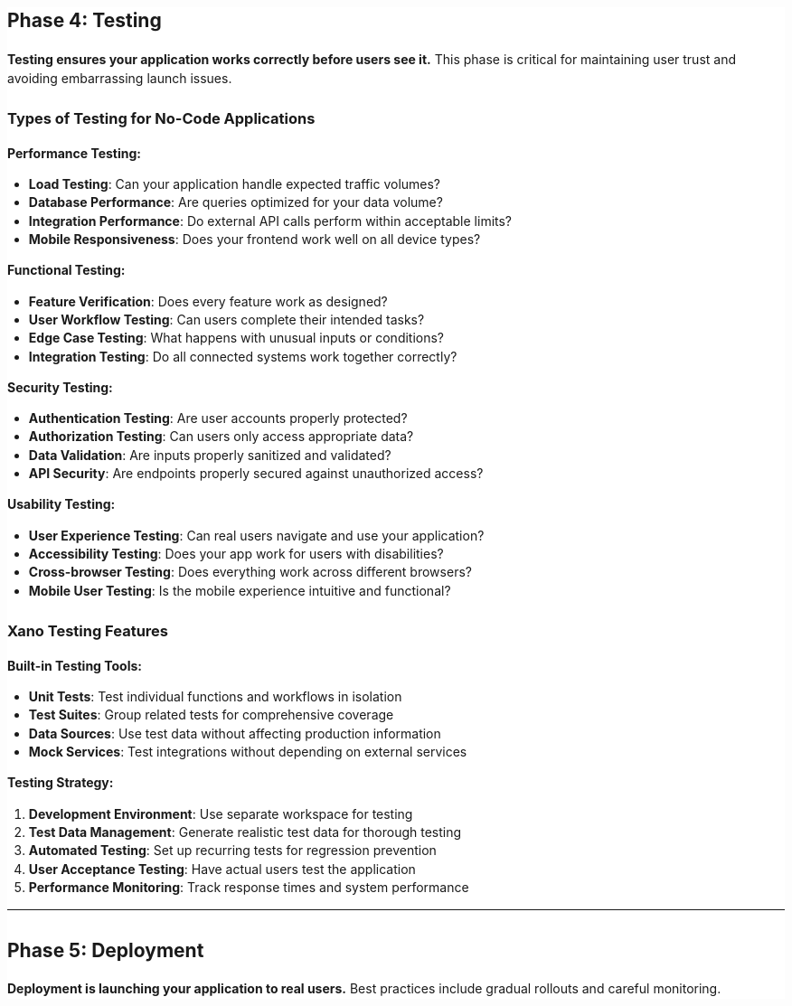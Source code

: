## Phase 4: Testing

**Testing ensures your application works correctly before users see it.** This phase is critical for maintaining user trust and avoiding embarrassing launch issues.

### Types of Testing for No-Code Applications

**Performance Testing:**
- **Load Testing**: Can your application handle expected traffic volumes?
- **Database Performance**: Are queries optimized for your data volume?
- **Integration Performance**: Do external API calls perform within acceptable limits?
- **Mobile Responsiveness**: Does your frontend work well on all device types?

**Functional Testing:**
- **Feature Verification**: Does every feature work as designed?
- **User Workflow Testing**: Can users complete their intended tasks?
- **Edge Case Testing**: What happens with unusual inputs or conditions?
- **Integration Testing**: Do all connected systems work together correctly?

**Security Testing:**
- **Authentication Testing**: Are user accounts properly protected?
- **Authorization Testing**: Can users only access appropriate data?
- **Data Validation**: Are inputs properly sanitized and validated?
- **API Security**: Are endpoints properly secured against unauthorized access?

**Usability Testing:**
- **User Experience Testing**: Can real users navigate and use your application?
- **Accessibility Testing**: Does your app work for users with disabilities?
- **Cross-browser Testing**: Does everything work across different browsers?
- **Mobile User Testing**: Is the mobile experience intuitive and functional?

### Xano Testing Features

**Built-in Testing Tools:**
- **Unit Tests**: Test individual functions and workflows in isolation
- **Test Suites**: Group related tests for comprehensive coverage
- **Data Sources**: Use test data without affecting production information
- **Mock Services**: Test integrations without depending on external services

**Testing Strategy:**
1. **Development Environment**: Use separate workspace for testing
2. **Test Data Management**: Generate realistic test data for thorough testing
3. **Automated Testing**: Set up recurring tests for regression prevention
4. **User Acceptance Testing**: Have actual users test the application
5. **Performance Monitoring**: Track response times and system performance

---

## Phase 5: Deployment

**Deployment is launching your application to real users.** Best practices include gradual rollouts and careful monitoring.
